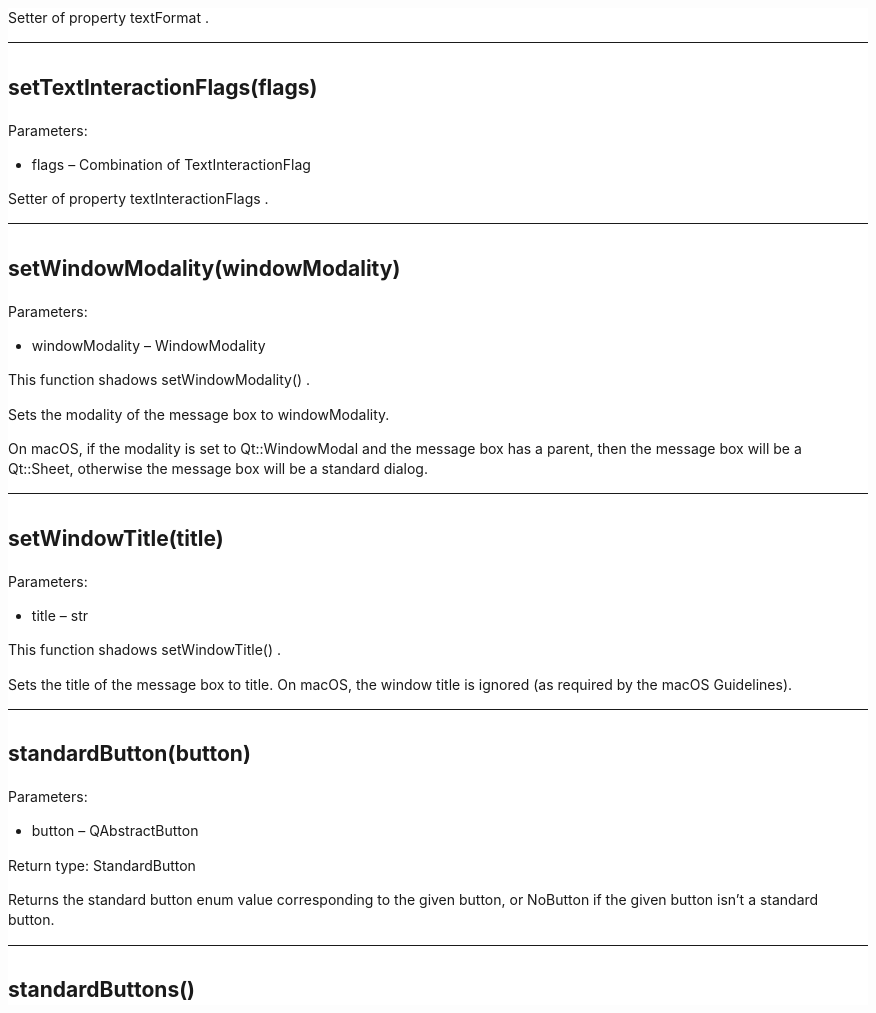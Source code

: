 Setter of property textFormat  .


--------------------------------
## setTextInteractionFlags(flags)

Parameters:

- flags – Combination of TextInteractionFlag

Setter of property textInteractionFlags  .


--------------------------------
## setWindowModality(windowModality)

Parameters:

- windowModality – WindowModality

This function shadows setWindowModality() .

Sets the modality of the message box to windowModality.

On macOS, if the modality is set to Qt::WindowModal and the message box has a parent, then the message box will be a Qt::Sheet, otherwise the message box will be a standard dialog.


--------------------------------
## setWindowTitle(title)

Parameters:

- title – str

This function shadows setWindowTitle() .

Sets the title of the message box to title. On macOS, the window title is ignored (as required by the macOS Guidelines).


--------------------------------
## standardButton(button)

Parameters:

- button – QAbstractButton

Return type: StandardButton

Returns the standard button enum value corresponding to the given button, or NoButton if the given button isn’t a standard button.


--------------------------------
## standardButtons()
